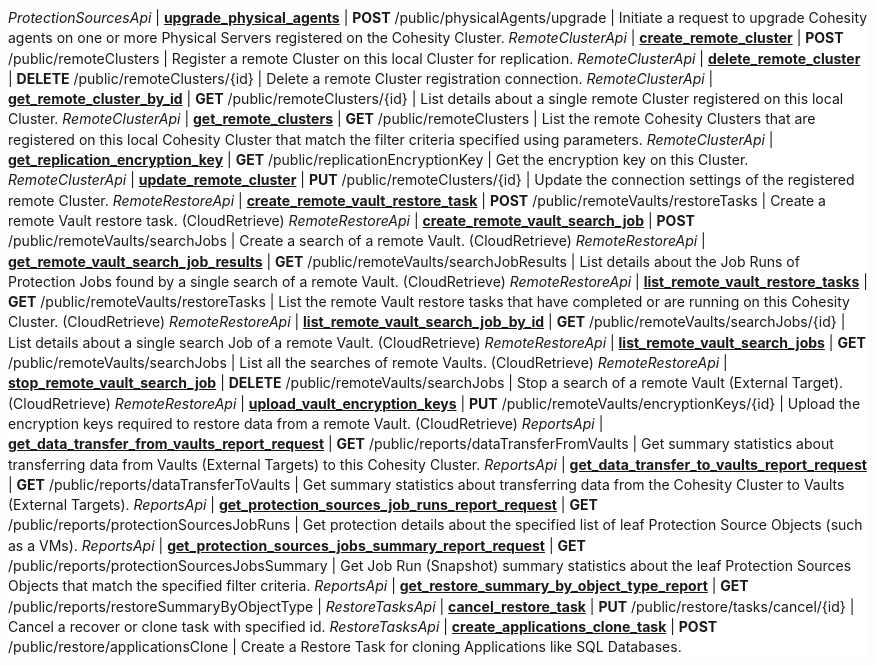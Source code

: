 *ProtectionSourcesApi* | [**upgrade_physical_agents**](docs/ProtectionSourcesApi.md#upgrade_physical_agents) | **POST** /public/physicalAgents/upgrade | Initiate a request to upgrade Cohesity agents on one or more Physical Servers registered on the Cohesity Cluster.
*RemoteClusterApi* | [**create_remote_cluster**](docs/RemoteClusterApi.md#create_remote_cluster) | **POST** /public/remoteClusters | Register a remote Cluster on this local Cluster for replication.
*RemoteClusterApi* | [**delete_remote_cluster**](docs/RemoteClusterApi.md#delete_remote_cluster) | **DELETE** /public/remoteClusters/{id} | Delete a remote Cluster registration connection.
*RemoteClusterApi* | [**get_remote_cluster_by_id**](docs/RemoteClusterApi.md#get_remote_cluster_by_id) | **GET** /public/remoteClusters/{id} | List details about a single remote Cluster registered on this local Cluster.
*RemoteClusterApi* | [**get_remote_clusters**](docs/RemoteClusterApi.md#get_remote_clusters) | **GET** /public/remoteClusters | List the remote Cohesity Clusters that are registered on this local Cohesity Cluster that match the filter criteria specified using parameters.
*RemoteClusterApi* | [**get_replication_encryption_key**](docs/RemoteClusterApi.md#get_replication_encryption_key) | **GET** /public/replicationEncryptionKey | Get the encryption key on this Cluster.
*RemoteClusterApi* | [**update_remote_cluster**](docs/RemoteClusterApi.md#update_remote_cluster) | **PUT** /public/remoteClusters/{id} | Update the connection settings of the registered remote Cluster.
*RemoteRestoreApi* | [**create_remote_vault_restore_task**](docs/RemoteRestoreApi.md#create_remote_vault_restore_task) | **POST** /public/remoteVaults/restoreTasks | Create a remote Vault restore task. (CloudRetrieve)
*RemoteRestoreApi* | [**create_remote_vault_search_job**](docs/RemoteRestoreApi.md#create_remote_vault_search_job) | **POST** /public/remoteVaults/searchJobs | Create a search of a remote Vault. (CloudRetrieve)
*RemoteRestoreApi* | [**get_remote_vault_search_job_results**](docs/RemoteRestoreApi.md#get_remote_vault_search_job_results) | **GET** /public/remoteVaults/searchJobResults | List details about the Job Runs of Protection Jobs found by a single search of a remote Vault. (CloudRetrieve)
*RemoteRestoreApi* | [**list_remote_vault_restore_tasks**](docs/RemoteRestoreApi.md#list_remote_vault_restore_tasks) | **GET** /public/remoteVaults/restoreTasks | List the remote Vault restore tasks that have completed or are running on this Cohesity Cluster. (CloudRetrieve)
*RemoteRestoreApi* | [**list_remote_vault_search_job_by_id**](docs/RemoteRestoreApi.md#list_remote_vault_search_job_by_id) | **GET** /public/remoteVaults/searchJobs/{id} | List details about a single search Job of a remote Vault. (CloudRetrieve)
*RemoteRestoreApi* | [**list_remote_vault_search_jobs**](docs/RemoteRestoreApi.md#list_remote_vault_search_jobs) | **GET** /public/remoteVaults/searchJobs | List all the searches of remote Vaults. (CloudRetrieve)
*RemoteRestoreApi* | [**stop_remote_vault_search_job**](docs/RemoteRestoreApi.md#stop_remote_vault_search_job) | **DELETE** /public/remoteVaults/searchJobs | Stop a search of a remote Vault (External Target). (CloudRetrieve)
*RemoteRestoreApi* | [**upload_vault_encryption_keys**](docs/RemoteRestoreApi.md#upload_vault_encryption_keys) | **PUT** /public/remoteVaults/encryptionKeys/{id} | Upload the encryption keys required to restore data from a remote Vault. (CloudRetrieve)
*ReportsApi* | [**get_data_transfer_from_vaults_report_request**](docs/ReportsApi.md#get_data_transfer_from_vaults_report_request) | **GET** /public/reports/dataTransferFromVaults | Get summary statistics about transferring data from Vaults (External Targets) to this Cohesity Cluster.
*ReportsApi* | [**get_data_transfer_to_vaults_report_request**](docs/ReportsApi.md#get_data_transfer_to_vaults_report_request) | **GET** /public/reports/dataTransferToVaults | Get summary statistics about transferring data from the Cohesity Cluster to Vaults (External Targets).
*ReportsApi* | [**get_protection_sources_job_runs_report_request**](docs/ReportsApi.md#get_protection_sources_job_runs_report_request) | **GET** /public/reports/protectionSourcesJobRuns | Get protection details about the specified list of leaf Protection Source Objects (such as a VMs).
*ReportsApi* | [**get_protection_sources_jobs_summary_report_request**](docs/ReportsApi.md#get_protection_sources_jobs_summary_report_request) | **GET** /public/reports/protectionSourcesJobsSummary | Get Job Run (Snapshot) summary statistics about the leaf Protection Sources Objects that match the specified filter criteria.
*ReportsApi* | [**get_restore_summary_by_object_type_report**](docs/ReportsApi.md#get_restore_summary_by_object_type_report) | **GET** /public/reports/restoreSummaryByObjectType | 
*RestoreTasksApi* | [**cancel_restore_task**](docs/RestoreTasksApi.md#cancel_restore_task) | **PUT** /public/restore/tasks/cancel/{id} | Cancel a recover or clone task with specified id.
*RestoreTasksApi* | [**create_applications_clone_task**](docs/RestoreTasksApi.md#create_applications_clone_task) | **POST** /public/restore/applicationsClone | Create a Restore Task for cloning Applications like SQL Databases.